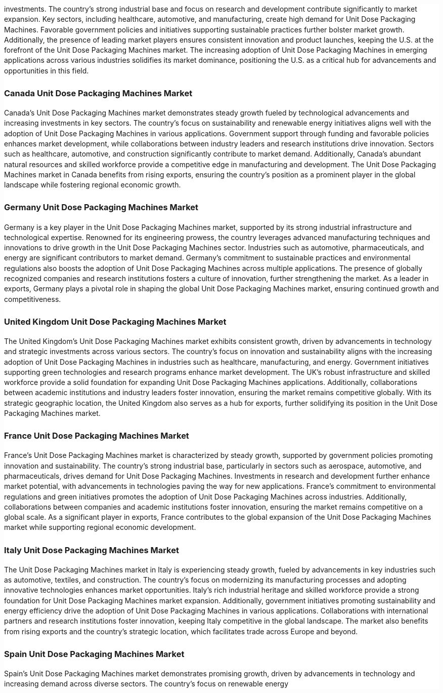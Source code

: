 investments. The country&rsquo;s strong industrial base and focus on research and development contribute significantly to market expansion. Key sectors, including healthcare, automotive, and manufacturing, create high demand for Unit Dose Packaging Machines. Favorable government policies and initiatives supporting sustainable practices further bolster market growth. Additionally, the presence of leading market players ensures consistent innovation and product launches, keeping the U.S. at the forefront of the Unit Dose Packaging Machines market. The increasing adoption of Unit Dose Packaging Machines in emerging applications across various industries solidifies its market dominance, positioning the U.S. as a critical hub for advancements and opportunities in this field.</p><h3>Canada Unit Dose Packaging Machines Market</h3><p>Canada&rsquo;s Unit Dose Packaging Machines market demonstrates steady growth fueled by technological advancements and increasing investments in key sectors. The country&rsquo;s focus on sustainability and renewable energy initiatives aligns well with the adoption of Unit Dose Packaging Machines in various applications. Government support through funding and favorable policies enhances market development, while collaborations between industry leaders and research institutions drive innovation. Sectors such as healthcare, automotive, and construction significantly contribute to market demand. Additionally, Canada&rsquo;s abundant natural resources and skilled workforce provide a competitive edge in manufacturing and development. The Unit Dose Packaging Machines market in Canada benefits from rising exports, ensuring the country&rsquo;s position as a prominent player in the global landscape while fostering regional economic growth.</p><h3>Germany Unit Dose Packaging Machines Market</h3><p>Germany is a key player in the Unit Dose Packaging Machines market, supported by its strong industrial infrastructure and technological expertise. Renowned for its engineering prowess, the country leverages advanced manufacturing techniques and innovations to drive growth in the Unit Dose Packaging Machines sector. Industries such as automotive, pharmaceuticals, and energy are significant contributors to market demand. Germany&rsquo;s commitment to sustainable practices and environmental regulations also boosts the adoption of Unit Dose Packaging Machines across multiple applications. The presence of globally recognized companies and research institutions fosters a culture of innovation, further strengthening the market. As a leader in exports, Germany plays a pivotal role in shaping the global Unit Dose Packaging Machines market, ensuring continued growth and competitiveness.</p><h3>United Kingdom Unit Dose Packaging Machines Market</h3><p>The United Kingdom&rsquo;s Unit Dose Packaging Machines market exhibits consistent growth, driven by advancements in technology and strategic investments across various sectors. The country&rsquo;s focus on innovation and sustainability aligns with the increasing adoption of Unit Dose Packaging Machines in industries such as healthcare, manufacturing, and energy. Government initiatives supporting green technologies and research programs enhance market development. The UK&rsquo;s robust infrastructure and skilled workforce provide a solid foundation for expanding Unit Dose Packaging Machines applications. Additionally, collaborations between academic institutions and industry leaders foster innovation, ensuring the market remains competitive globally. With its strategic geographic location, the United Kingdom also serves as a hub for exports, further solidifying its position in the Unit Dose Packaging Machines market.</p><h3>France Unit Dose Packaging Machines Market</h3><p>France&rsquo;s Unit Dose Packaging Machines market is characterized by steady growth, supported by government policies promoting innovation and sustainability. The country&rsquo;s strong industrial base, particularly in sectors such as aerospace, automotive, and pharmaceuticals, drives demand for Unit Dose Packaging Machines. Investments in research and development further enhance market potential, with advancements in technologies paving the way for new applications. France&rsquo;s commitment to environmental regulations and green initiatives promotes the adoption of Unit Dose Packaging Machines across industries. Additionally, collaborations between companies and academic institutions foster innovation, ensuring the market remains competitive on a global scale. As a significant player in exports, France contributes to the global expansion of the Unit Dose Packaging Machines market while supporting regional economic development.</p><h3>Italy Unit Dose Packaging Machines Market</h3><p>The Unit Dose Packaging Machines market in Italy is experiencing steady growth, fueled by advancements in key industries such as automotive, textiles, and construction. The country&rsquo;s focus on modernizing its manufacturing processes and adopting innovative technologies enhances market opportunities. Italy&rsquo;s rich industrial heritage and skilled workforce provide a strong foundation for Unit Dose Packaging Machines market expansion. Additionally, government initiatives promoting sustainability and energy efficiency drive the adoption of Unit Dose Packaging Machines in various applications. Collaborations with international partners and research institutions foster innovation, keeping Italy competitive in the global landscape. The market also benefits from rising exports and the country&rsquo;s strategic location, which facilitates trade across Europe and beyond.</p><h3>Spain Unit Dose Packaging Machines Market</h3><p>Spain&rsquo;s Unit Dose Packaging Machines market demonstrates promising growth, driven by advancements in technology and increasing demand across diverse sectors. The country&rsquo;s focus on renewable energy